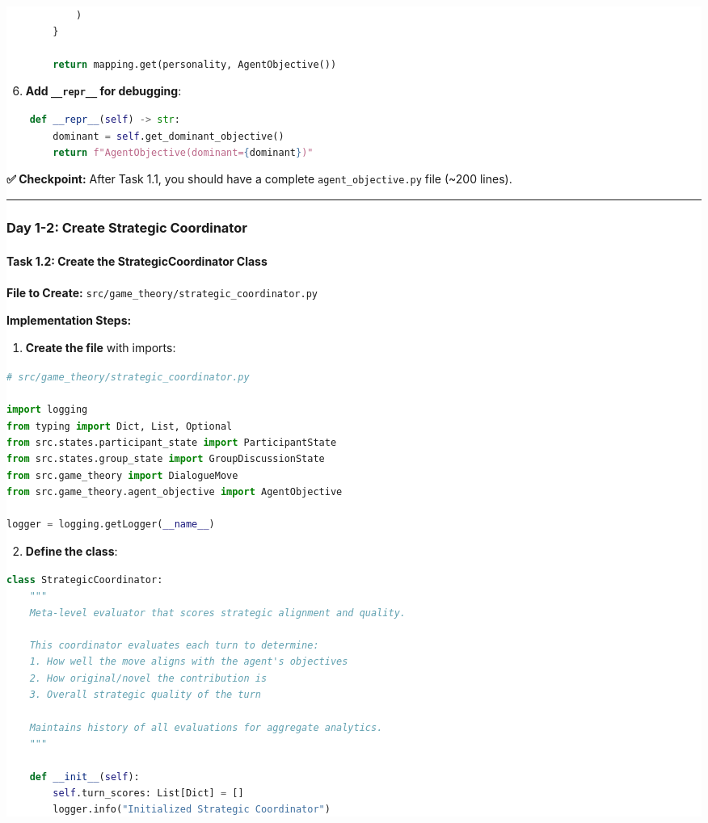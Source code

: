 ```python
            )
        }
        
        return mapping.get(personality, AgentObjective())
```

6. **Add `__repr__` for debugging**:

```python
    def __repr__(self) -> str:
        dominant = self.get_dominant_objective()
        return f"AgentObjective(dominant={dominant})"
```

**✅ Checkpoint:** After Task 1.1, you should have a complete `agent_objective.py` file (~200 lines).

---

### Day 1-2: Create Strategic Coordinator

#### Task 1.2: Create the StrategicCoordinator Class

**File to Create:** `src/game_theory/strategic_coordinator.py`

**Implementation Steps:**

1. **Create the file** with imports:

```python
# src/game_theory/strategic_coordinator.py

import logging
from typing import Dict, List, Optional
from src.states.participant_state import ParticipantState
from src.states.group_state import GroupDiscussionState
from src.game_theory import DialogueMove
from src.game_theory.agent_objective import AgentObjective

logger = logging.getLogger(__name__)
```

2. **Define the class**:

```python
class StrategicCoordinator:
    """
    Meta-level evaluator that scores strategic alignment and quality.
    
    This coordinator evaluates each turn to determine:
    1. How well the move aligns with the agent's objectives
    2. How original/novel the contribution is
    3. Overall strategic quality of the turn
    
    Maintains history of all evaluations for aggregate analytics.
    """
    
    def __init__(self):
        self.turn_scores: List[Dict] = []
        logger.info("Initialized Strategic Coordinator")
```
